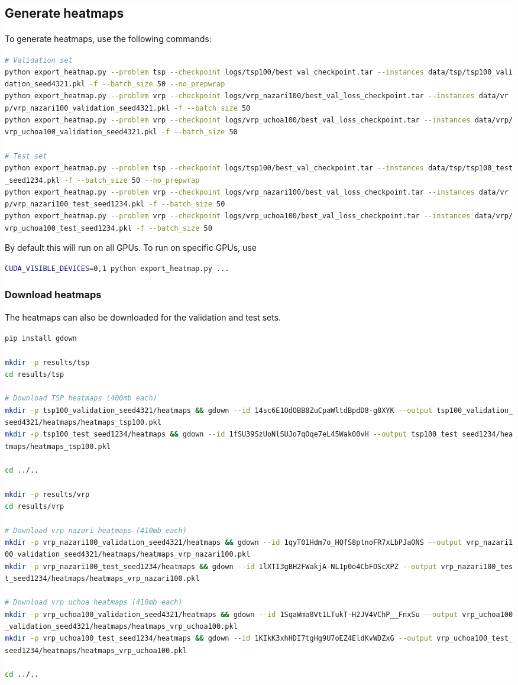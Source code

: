 ## Generate heatmaps
To generate heatmaps, use the following commands:
```bash
# Validation set
python export_heatmap.py --problem tsp --checkpoint logs/tsp100/best_val_checkpoint.tar --instances data/tsp/tsp100_validation_seed4321.pkl -f --batch_size 50 --no_prepwrap
python export_heatmap.py --problem vrp --checkpoint logs/vrp_nazari100/best_val_loss_checkpoint.tar --instances data/vrp/vrp_nazari100_validation_seed4321.pkl -f --batch_size 50
python export_heatmap.py --problem vrp --checkpoint logs/vrp_uchoa100/best_val_loss_checkpoint.tar --instances data/vrp/vrp_uchoa100_validation_seed4321.pkl -f --batch_size 50

# Test set
python export_heatmap.py --problem tsp --checkpoint logs/tsp100/best_val_checkpoint.tar --instances data/tsp/tsp100_test_seed1234.pkl -f --batch_size 50 --no_prepwrap
python export_heatmap.py --problem vrp --checkpoint logs/vrp_nazari100/best_val_loss_checkpoint.tar --instances data/vrp/vrp_nazari100_test_seed1234.pkl -f --batch_size 50
python export_heatmap.py --problem vrp --checkpoint logs/vrp_uchoa100/best_val_loss_checkpoint.tar --instances data/vrp/vrp_uchoa100_test_seed1234.pkl -f --batch_size 50
```
By default this will run on all GPUs. To run on specific GPUs, use
```bash
CUDA_VISIBLE_DEVICES=0,1 python export_heatmap.py ...
```
### Download heatmaps
The heatmaps can also be downloaded for the validation and test sets.
```bash
pip install gdown

mkdir -p results/tsp
cd results/tsp

# Download TSP heatmaps (400mb each)
mkdir -p tsp100_validation_seed4321/heatmaps && gdown --id 14sc6E1OdOBB8ZuCpaWltdBpdD8-g8XYK --output tsp100_validation_seed4321/heatmaps/heatmaps_tsp100.pkl
mkdir -p tsp100_test_seed1234/heatmaps && gdown --id 1fSU39SzUoNlSUJo7qOqe7eL45Wak00vH --output tsp100_test_seed1234/heatmaps/heatmaps_tsp100.pkl

cd ../..

mkdir -p results/vrp
cd results/vrp

# Download vrp nazari heatmaps (410mb each)
mkdir -p vrp_nazari100_validation_seed4321/heatmaps && gdown --id 1qyT01Hdm7o_HQfS8ptnoFR7xLbPJaONS --output vrp_nazari100_validation_seed4321/heatmaps/heatmaps_vrp_nazari100.pkl
mkdir -p vrp_nazari100_test_seed1234/heatmaps && gdown --id 1lXTI3gBH2FWakjA-NL1p0o4CbFOScXPZ --output vrp_nazari100_test_seed1234/heatmaps/heatmaps_vrp_nazari100.pkl

# Download vrp uchoa heatmaps (410mb each)
mkdir -p vrp_uchoa100_validation_seed4321/heatmaps && gdown --id 1SqaWma8Vt1LTukT-H2JV4VChP__FnxSu --output vrp_uchoa100_validation_seed4321/heatmaps/heatmaps_vrp_uchoa100.pkl
mkdir -p vrp_uchoa100_test_seed1234/heatmaps && gdown --id 1KIkK3xhHDI7tgHg9U7oEZ4EldKvWDZxG --output vrp_uchoa100_test_seed1234/heatmaps/heatmaps_vrp_uchoa100.pkl

cd ../..
```
